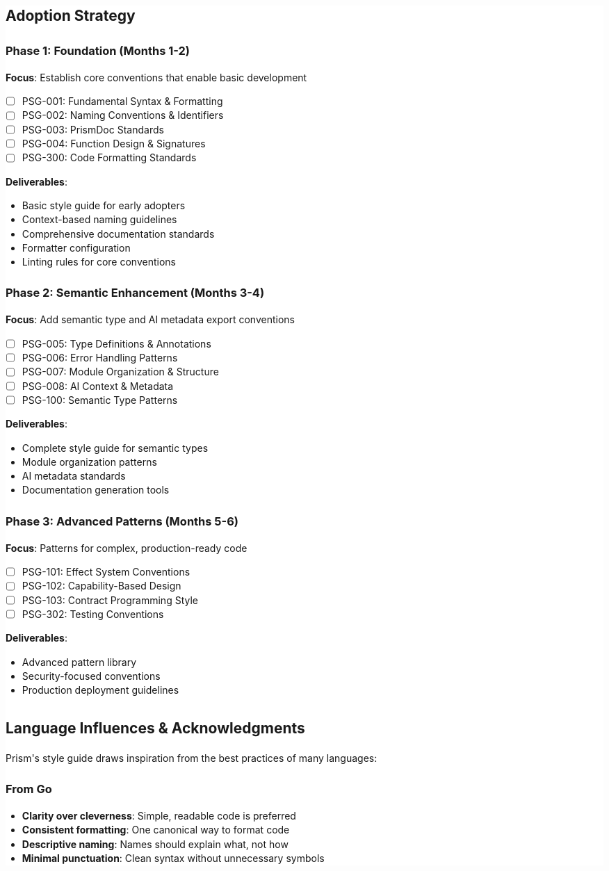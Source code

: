 ## Adoption Strategy

### Phase 1: Foundation (Months 1-2)
**Focus**: Establish core conventions that enable basic development

- [ ] PSG-001: Fundamental Syntax & Formatting
- [ ] PSG-002: Naming Conventions & Identifiers  
- [ ] PSG-003: PrismDoc Standards
- [ ] PSG-004: Function Design & Signatures
- [ ] PSG-300: Code Formatting Standards

**Deliverables**:
- Basic style guide for early adopters
- Context-based naming guidelines
- Comprehensive documentation standards
- Formatter configuration
- Linting rules for core conventions

### Phase 2: Semantic Enhancement (Months 3-4)
**Focus**: Add semantic type and AI metadata export conventions

- [ ] PSG-005: Type Definitions & Annotations
- [ ] PSG-006: Error Handling Patterns
- [ ] PSG-007: Module Organization & Structure
- [ ] PSG-008: AI Context & Metadata
- [ ] PSG-100: Semantic Type Patterns

**Deliverables**:
- Complete style guide for semantic types
- Module organization patterns
- AI metadata standards
- Documentation generation tools

### Phase 3: Advanced Patterns (Months 5-6)
**Focus**: Patterns for complex, production-ready code

- [ ] PSG-101: Effect System Conventions
- [ ] PSG-102: Capability-Based Design
- [ ] PSG-103: Contract Programming Style
- [ ] PSG-302: Testing Conventions

**Deliverables**:
- Advanced pattern library
- Security-focused conventions
- Production deployment guidelines

## Language Influences & Acknowledgments

Prism's style guide draws inspiration from the best practices of many languages:

### From Go
- **Clarity over cleverness**: Simple, readable code is preferred
- **Consistent formatting**: One canonical way to format code
- **Descriptive naming**: Names should explain what, not how
- **Minimal punctuation**: Clean syntax without unnecessary symbols
